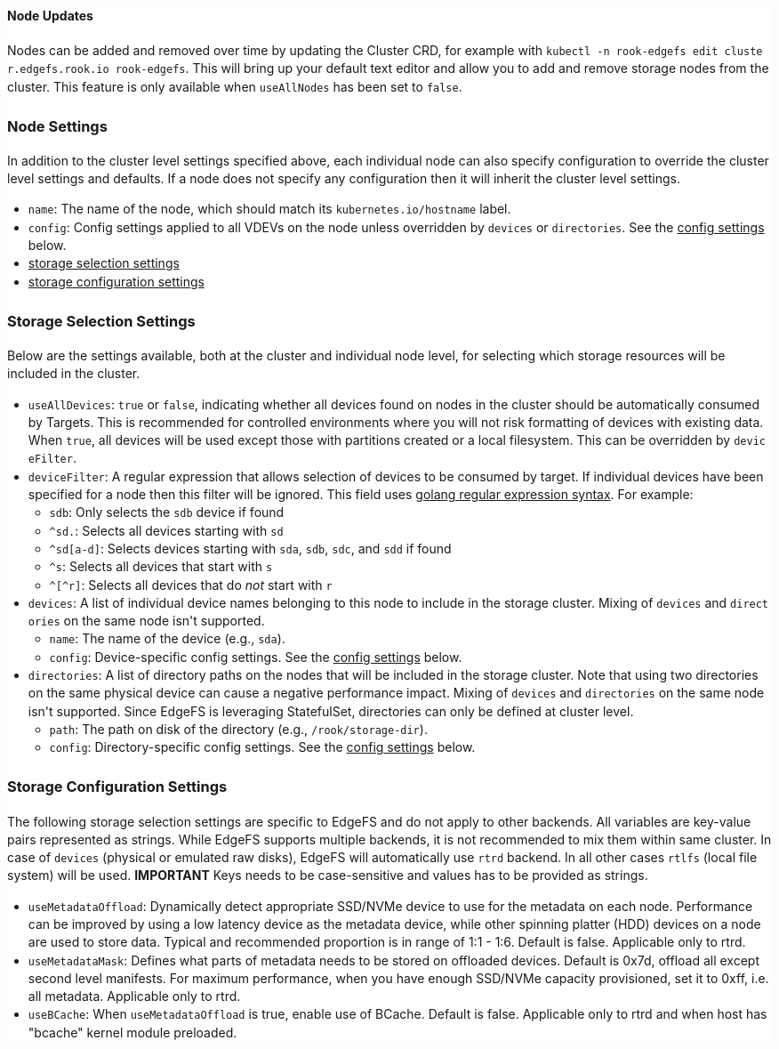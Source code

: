 #### Node Updates
Nodes can be added and removed over time by updating the Cluster CRD, for example with `kubectl -n rook-edgefs edit cluster.edgefs.rook.io rook-edgefs`.
This will bring up your default text editor and allow you to add and remove storage nodes from the cluster.
This feature is only available when `useAllNodes` has been set to `false`.

### Node Settings
In addition to the cluster level settings specified above, each individual node can also specify configuration to override the cluster level settings and defaults.
If a node does not specify any configuration then it will inherit the cluster level settings.
- `name`: The name of the node, which should match its `kubernetes.io/hostname` label.
- `config`: Config settings applied to all VDEVs on the node unless overridden by `devices` or `directories`. See the [config settings](#storage-configuration-settings) below.
- [storage selection settings](#storage-selection-settings)
- [storage configuration settings](#storage-configuration-settings)

### Storage Selection Settings
Below are the settings available, both at the cluster and individual node level, for selecting which storage resources will be included in the cluster.
- `useAllDevices`: `true` or `false`, indicating whether all devices found on nodes in the cluster should be automatically consumed by Targets. This is recommended for controlled environments where you will not risk formatting of devices with existing data. When `true`, all devices will be used except those with partitions created or a local filesystem. This can be overridden by `deviceFilter`.
- `deviceFilter`: A regular expression that allows selection of devices to be consumed by target.  If individual devices have been specified for a node then this filter will be ignored.  This field uses [golang regular expression syntax](https://golang.org/pkg/regexp/syntax/). For example:
  - `sdb`: Only selects the `sdb` device if found
  - `^sd.`: Selects all devices starting with `sd`
  - `^sd[a-d]`: Selects devices starting with `sda`, `sdb`, `sdc`, and `sdd` if found
  - `^s`: Selects all devices that start with `s`
  - `^[^r]`: Selects all devices that do *not* start with `r`
- `devices`: A list of individual device names belonging to this node to include in the storage cluster. Mixing of `devices` and `directories` on the same node isn't supported.
  - `name`: The name of the device (e.g., `sda`).
  - `config`: Device-specific config settings. See the [config settings](#target-configuration-settings) below.
- `directories`:  A list of directory paths on the nodes that will be included in the storage cluster. Note that using two directories on the same physical device can cause a negative performance impact. Mixing of `devices` and `directories` on the same node isn't supported. Since EdgeFS is leveraging StatefulSet, directories can only be defined at cluster level.
  - `path`: The path on disk of the directory (e.g., `/rook/storage-dir`).
  - `config`: Directory-specific config settings. See the [config settings](#target-configuration-settings) below.


### Storage Configuration Settings
The following storage selection settings are specific to EdgeFS and do not apply to other backends. All variables are key-value pairs represented as strings. While EdgeFS supports multiple backends, it is not recommended to mix them within same cluster. In case of `devices` (physical or emulated raw disks), EdgeFS will automatically use `rtrd` backend. In all other cases `rtlfs` (local file system) will be used.
**IMPORTANT** Keys needs to be case-sensitive and values has to be provided as strings.
  - `useMetadataOffload`: Dynamically detect appropriate SSD/NVMe device to use for the metadata on each node. Performance can be improved by using a low latency device as the metadata device, while other spinning platter (HDD) devices on a node are used to store data. Typical and recommended proportion is in range of 1:1 - 1:6. Default is false. Applicable only to rtrd.
  - `useMetadataMask`: Defines what parts of metadata needs to be stored on offloaded devices. Default is 0x7d, offload all except second level manifests. For maximum performance, when you have enough SSD/NVMe capacity provisioned, set it to 0xff, i.e. all metadata. Applicable only to rtrd.
  - `useBCache`: When `useMetadataOffload` is true, enable use of BCache. Default is false. Applicable only to rtrd and when host has "bcache" kernel module preloaded.